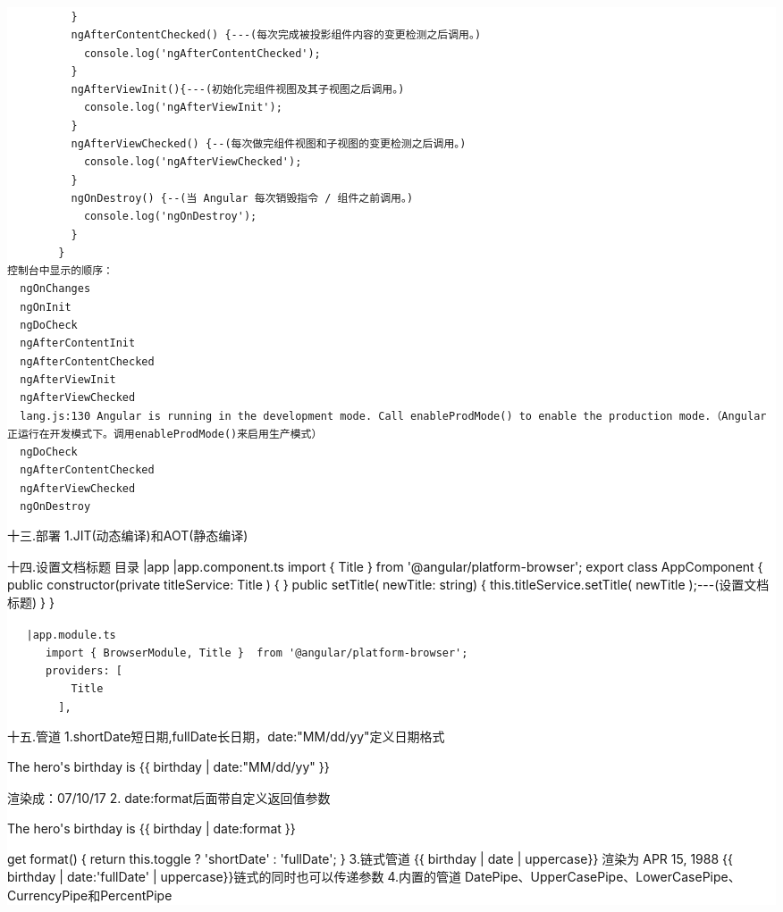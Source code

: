               }
              ngAfterContentChecked() {---(每次完成被投影组件内容的变更检测之后调用。)
                console.log('ngAfterContentChecked');
              }
              ngAfterViewInit(){---(初始化完组件视图及其子视图之后调用。)
                console.log('ngAfterViewInit');
              }
              ngAfterViewChecked() {--(每次做完组件视图和子视图的变更检测之后调用。)
                console.log('ngAfterViewChecked');
              }
              ngOnDestroy() {--(当 Angular 每次销毁指令 / 组件之前调用。)
                console.log('ngOnDestroy');
              }
            }
    控制台中显示的顺序：
      ngOnChanges
      ngOnInit
      ngDoCheck
      ngAfterContentInit
      ngAfterContentChecked
      ngAfterViewInit
      ngAfterViewChecked
      lang.js:130 Angular is running in the development mode. Call enableProdMode() to enable the production mode.（Angular正运行在开发模式下。调用enableProdMode()来启用生产模式）
      ngDoCheck
      ngAfterContentChecked
      ngAfterViewChecked
      ngOnDestroy

十三.部署
    1.JIT(动态编译)和AOT(静态编译)

十四.设置文档标题
    目录
     |app
       |app.component.ts
          import { Title }     from '@angular/platform-browser';
          export class AppComponent {
            public constructor(private titleService: Title ) { }
            public setTitle( newTitle: string) {
              this.titleService.setTitle( newTitle );---(设置文档标题)
            }
          }

       |app.module.ts
          import { BrowserModule, Title }  from '@angular/platform-browser';
          providers: [
              Title
            ],

十五.管道
     1.shortDate短日期,fullDate长日期，date:"MM/dd/yy"定义日期格式
       <p>The hero's birthday is {{ birthday | date:"MM/dd/yy" }} </p>
       渲染成：07/10/17
     2. date:format后面带自定义返回值参数
        <p>The hero's birthday is {{ birthday | date:format }}</p>
        get format()   { return this.toggle ? 'shortDate' : 'fullDate'; }
     3.链式管道
       {{ birthday | date | uppercase}}
       渲染为 APR 15, 1988
       {{  birthday | date:'fullDate' | uppercase}}链式的同时也可以传递参数
     4.内置的管道
       DatePipe、UpperCasePipe、LowerCasePipe、CurrencyPipe和PercentPipe

